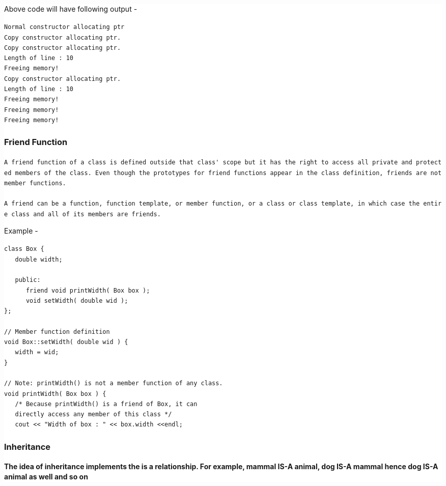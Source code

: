 Above code will have following output - 

```
Normal constructor allocating ptr
Copy constructor allocating ptr.
Copy constructor allocating ptr.
Length of line : 10
Freeing memory!
Copy constructor allocating ptr.
Length of line : 10
Freeing memory!
Freeing memory!
Freeing memory!
```

### Friend Function

```
A friend function of a class is defined outside that class' scope but it has the right to access all private and protected members of the class. Even though the prototypes for friend functions appear in the class definition, friends are not member functions.

A friend can be a function, function template, or member function, or a class or class template, in which case the entire class and all of its members are friends.
```

Example - 

```
class Box {
   double width;
   
   public:
      friend void printWidth( Box box );
      void setWidth( double wid );
};

// Member function definition
void Box::setWidth( double wid ) {
   width = wid;
}

// Note: printWidth() is not a member function of any class.
void printWidth( Box box ) {
   /* Because printWidth() is a friend of Box, it can
   directly access any member of this class */
   cout << "Width of box : " << box.width <<endl;

```

### Inheritance

**The idea of inheritance implements the is a relationship. For example, mammal IS-A animal, dog IS-A mammal hence dog IS-A animal as well and so on**
